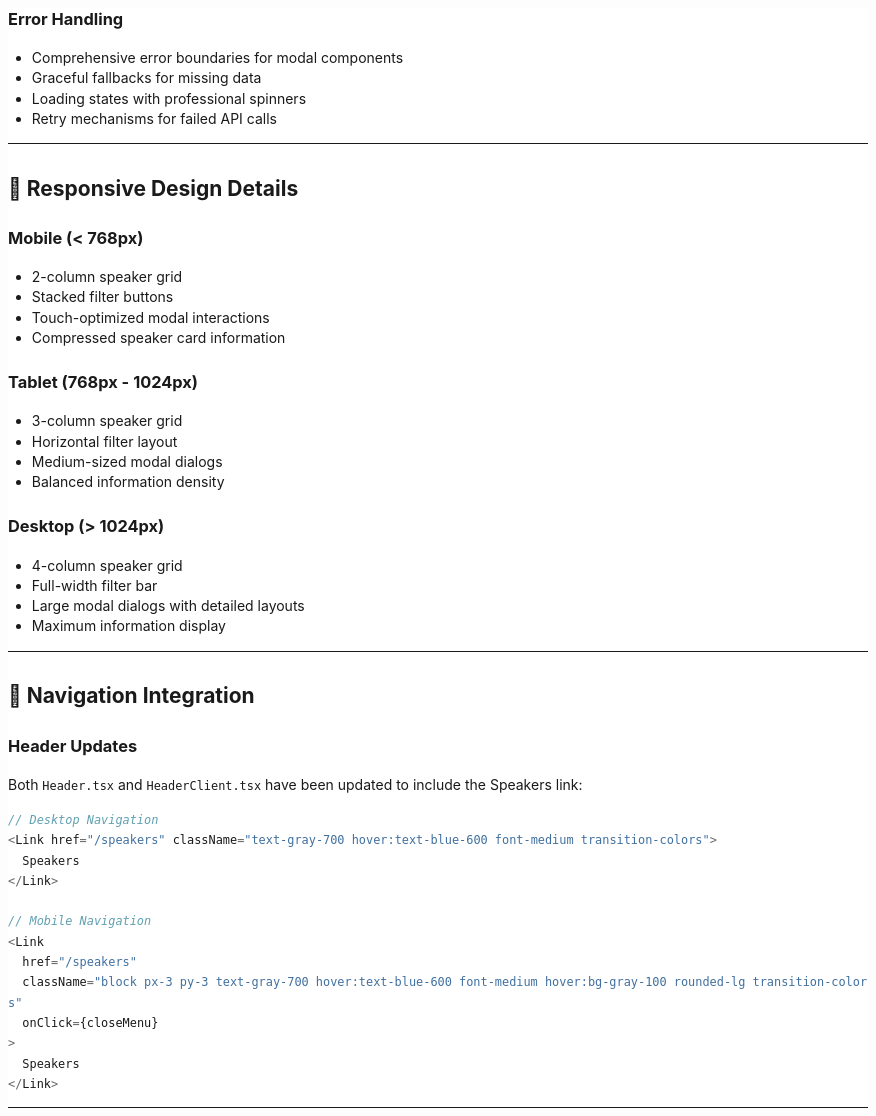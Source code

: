 ### **Error Handling**
- Comprehensive error boundaries for modal components
- Graceful fallbacks for missing data
- Loading states with professional spinners
- Retry mechanisms for failed API calls

---

## 📱 Responsive Design Details

### **Mobile (< 768px)**
- 2-column speaker grid
- Stacked filter buttons
- Touch-optimized modal interactions
- Compressed speaker card information

### **Tablet (768px - 1024px)**
- 3-column speaker grid
- Horizontal filter layout
- Medium-sized modal dialogs
- Balanced information density

### **Desktop (> 1024px)**
- 4-column speaker grid
- Full-width filter bar
- Large modal dialogs with detailed layouts
- Maximum information display

---

## 🚀 Navigation Integration

### **Header Updates**
Both `Header.tsx` and `HeaderClient.tsx` have been updated to include the Speakers link:

```typescript
// Desktop Navigation
<Link href="/speakers" className="text-gray-700 hover:text-blue-600 font-medium transition-colors">
  Speakers
</Link>

// Mobile Navigation
<Link
  href="/speakers"
  className="block px-3 py-3 text-gray-700 hover:text-blue-600 font-medium hover:bg-gray-100 rounded-lg transition-colors"
  onClick={closeMenu}
>
  Speakers
</Link>
```

---